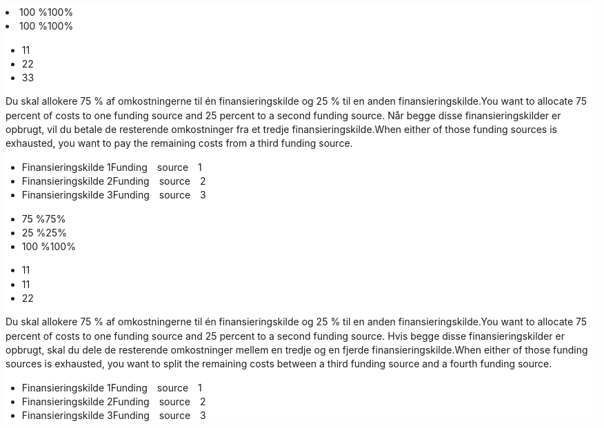 <li><span data-ttu-id="f063e-152">100 %</span><span class="sxs-lookup"><span data-stu-id="f063e-152">100%</span></span></li>
<li><span data-ttu-id="f063e-153">100 %</span><span class="sxs-lookup"><span data-stu-id="f063e-153">100%</span></span></li>
</ul></td>
<td><ul>
<li><span data-ttu-id="f063e-154">1</span><span class="sxs-lookup"><span data-stu-id="f063e-154">1</span></span></li>
<li><span data-ttu-id="f063e-155">2</span><span class="sxs-lookup"><span data-stu-id="f063e-155">2</span></span></li>
<li><span data-ttu-id="f063e-156">3</span><span class="sxs-lookup"><span data-stu-id="f063e-156">3</span></span></li>
</ul></td>
</tr>
<tr class="odd">
<td><span data-ttu-id="f063e-157">Du skal allokere 75 % af omkostningerne til én finansieringskilde og 25 % til en anden finansieringskilde.</span><span class="sxs-lookup"><span data-stu-id="f063e-157">You want to allocate 75 percent of costs to one funding source and 25 percent to a second funding source.</span></span> <span data-ttu-id="f063e-158">Når begge disse finansieringskilder er opbrugt, vil du betale de resterende omkostninger fra et tredje finansieringskilde.</span><span class="sxs-lookup"><span data-stu-id="f063e-158">When either of those funding sources is exhausted, you want to pay the remaining costs from a third funding source.</span></span></td>
<td><ul>
<li><span data-ttu-id="f063e-159">Finansieringskilde 1</span><span class="sxs-lookup"><span data-stu-id="f063e-159">Funding　source　1</span></span></li>
<li><span data-ttu-id="f063e-160">Finansieringskilde 2</span><span class="sxs-lookup"><span data-stu-id="f063e-160">Funding　source　2</span></span></li>
<li><span data-ttu-id="f063e-161">Finansieringskilde 3</span><span class="sxs-lookup"><span data-stu-id="f063e-161">Funding　source　3</span></span></li>
</ul></td>
<td><ul>
<li><span data-ttu-id="f063e-162">75 %</span><span class="sxs-lookup"><span data-stu-id="f063e-162">75%</span></span></li>
<li><span data-ttu-id="f063e-163">25 %</span><span class="sxs-lookup"><span data-stu-id="f063e-163">25%</span></span></li>
<li><span data-ttu-id="f063e-164">100 %</span><span class="sxs-lookup"><span data-stu-id="f063e-164">100%</span></span></li>
</ul></td>
<td><ul>
<li><span data-ttu-id="f063e-165">1</span><span class="sxs-lookup"><span data-stu-id="f063e-165">1</span></span></li>
<li><span data-ttu-id="f063e-166">1</span><span class="sxs-lookup"><span data-stu-id="f063e-166">1</span></span></li>
<li><span data-ttu-id="f063e-167">2</span><span class="sxs-lookup"><span data-stu-id="f063e-167">2</span></span></li>
</ul></td>
</tr>
<tr class="even">
<td><span data-ttu-id="f063e-168">Du skal allokere 75 % af omkostningerne til én finansieringskilde og 25 % til en anden finansieringskilde.</span><span class="sxs-lookup"><span data-stu-id="f063e-168">You want to allocate 75 percent of costs to one funding source and 25 percent to a second funding source.</span></span> <span data-ttu-id="f063e-169">Hvis begge disse finansieringskilder er opbrugt, skal du dele de resterende omkostninger mellem en tredje og en fjerde finansieringskilde.</span><span class="sxs-lookup"><span data-stu-id="f063e-169">When either of those funding sources is exhausted, you want to split the remaining costs between a third funding source and a fourth funding source.</span></span></td>
<td><ul>
<li><span data-ttu-id="f063e-170">Finansieringskilde 1</span><span class="sxs-lookup"><span data-stu-id="f063e-170">Funding　source　1</span></span></li>
<li><span data-ttu-id="f063e-171">Finansieringskilde 2</span><span class="sxs-lookup"><span data-stu-id="f063e-171">Funding　source　2</span></span></li>
<li><span data-ttu-id="f063e-172">Finansieringskilde 3</span><span class="sxs-lookup"><span data-stu-id="f063e-172">Funding　source　3</span></span></li>